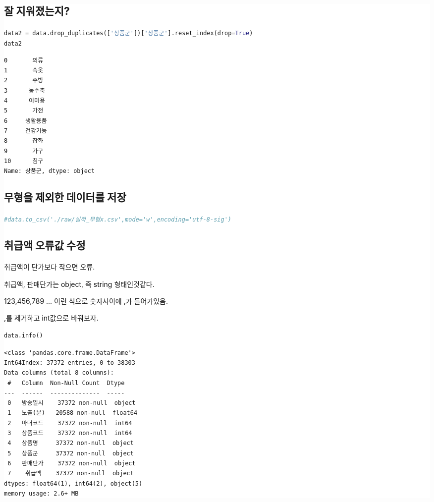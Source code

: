 

## 잘 지워졌는지?


```python
data2 = data.drop_duplicates(['상품군'])['상품군'].reset_index(drop=True)
data2
```




    0       의류
    1       속옷
    2       주방
    3      농수축
    4      이미용
    5       가전
    6     생활용품
    7     건강기능
    8       잡화
    9       가구
    10      침구
    Name: 상품군, dtype: object



## 무형을 제외한 데이터를 저장


```python
#data.to_csv('./raw/실적_무형x.csv',mode='w',encoding='utf-8-sig')
```

## 취급액 오류값 수정
취급액이 단가보다 작으면 오류.

취급액, 판매단가는 object, 즉 string 형태인것같다.

123,456,789 ... 이런 식으로 숫자사이에 ,가 들어가있음.

,를 제거하고 int값으로 바꿔보자.


```python
data.info()
```

    <class 'pandas.core.frame.DataFrame'>
    Int64Index: 37372 entries, 0 to 38303
    Data columns (total 8 columns):
     #   Column  Non-Null Count  Dtype  
    ---  ------  --------------  -----  
     0   방송일시    37372 non-null  object 
     1   노출(분)   20588 non-null  float64
     2   마더코드    37372 non-null  int64  
     3   상품코드    37372 non-null  int64  
     4   상품명     37372 non-null  object 
     5   상품군     37372 non-null  object 
     6   판매단가    37372 non-null  object 
     7    취급액    37372 non-null  object 
    dtypes: float64(1), int64(2), object(5)
    memory usage: 2.6+ MB
    